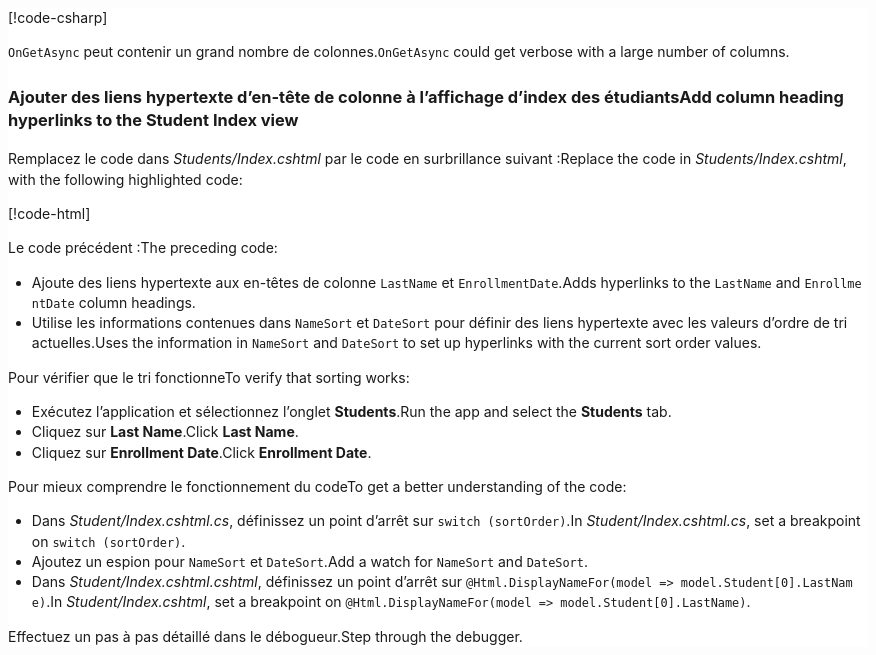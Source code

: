 [!code-csharp[](intro/samples/cu/Pages/Students/Index.cshtml.cs?name=snippet_SortOnlyRtn)]

<span data-ttu-id="b6e4a-150">`OnGetAsync` peut contenir un grand nombre de colonnes.</span><span class="sxs-lookup"><span data-stu-id="b6e4a-150">`OnGetAsync` could get verbose with a large number of columns.</span></span>

### <a name="add-column-heading-hyperlinks-to-the-student-index-view"></a><span data-ttu-id="b6e4a-151">Ajouter des liens hypertexte d’en-tête de colonne à l’affichage d’index des étudiants</span><span class="sxs-lookup"><span data-stu-id="b6e4a-151">Add column heading hyperlinks to the Student Index view</span></span>

<span data-ttu-id="b6e4a-152">Remplacez le code dans *Students/Index.cshtml* par le code en surbrillance suivant :</span><span class="sxs-lookup"><span data-stu-id="b6e4a-152">Replace the code in *Students/Index.cshtml*, with the following highlighted code:</span></span>

[!code-html[](intro/samples/cu/Pages/Students/Index2.cshtml?highlight=17-19,25-27)]

<span data-ttu-id="b6e4a-153">Le code précédent :</span><span class="sxs-lookup"><span data-stu-id="b6e4a-153">The preceding code:</span></span>

* <span data-ttu-id="b6e4a-154">Ajoute des liens hypertexte aux en-têtes de colonne `LastName` et `EnrollmentDate`.</span><span class="sxs-lookup"><span data-stu-id="b6e4a-154">Adds hyperlinks to the `LastName` and `EnrollmentDate` column headings.</span></span>
* <span data-ttu-id="b6e4a-155">Utilise les informations contenues dans `NameSort` et `DateSort` pour définir des liens hypertexte avec les valeurs d’ordre de tri actuelles.</span><span class="sxs-lookup"><span data-stu-id="b6e4a-155">Uses the information in `NameSort` and `DateSort` to set up hyperlinks with the current sort order values.</span></span>

<span data-ttu-id="b6e4a-156">Pour vérifier que le tri fonctionne</span><span class="sxs-lookup"><span data-stu-id="b6e4a-156">To verify that sorting works:</span></span>

* <span data-ttu-id="b6e4a-157">Exécutez l’application et sélectionnez l’onglet **Students**.</span><span class="sxs-lookup"><span data-stu-id="b6e4a-157">Run the app and select the **Students** tab.</span></span>
* <span data-ttu-id="b6e4a-158">Cliquez sur **Last Name**.</span><span class="sxs-lookup"><span data-stu-id="b6e4a-158">Click **Last Name**.</span></span>
* <span data-ttu-id="b6e4a-159">Cliquez sur **Enrollment Date**.</span><span class="sxs-lookup"><span data-stu-id="b6e4a-159">Click **Enrollment Date**.</span></span>

<span data-ttu-id="b6e4a-160">Pour mieux comprendre le fonctionnement du code</span><span class="sxs-lookup"><span data-stu-id="b6e4a-160">To get a better understanding of the code:</span></span>

* <span data-ttu-id="b6e4a-161">Dans *Student/Index.cshtml.cs*, définissez un point d’arrêt sur `switch (sortOrder)`.</span><span class="sxs-lookup"><span data-stu-id="b6e4a-161">In *Student/Index.cshtml.cs*, set a breakpoint on `switch (sortOrder)`.</span></span>
* <span data-ttu-id="b6e4a-162">Ajoutez un espion pour `NameSort` et `DateSort`.</span><span class="sxs-lookup"><span data-stu-id="b6e4a-162">Add a watch for `NameSort` and `DateSort`.</span></span>
* <span data-ttu-id="b6e4a-163">Dans *Student/Index.cshtml.cshtml*, définissez un point d’arrêt sur `@Html.DisplayNameFor(model => model.Student[0].LastName)`.</span><span class="sxs-lookup"><span data-stu-id="b6e4a-163">In *Student/Index.cshtml*, set a breakpoint on `@Html.DisplayNameFor(model => model.Student[0].LastName)`.</span></span>

<span data-ttu-id="b6e4a-164">Effectuez un pas à pas détaillé dans le débogueur.</span><span class="sxs-lookup"><span data-stu-id="b6e4a-164">Step through the debugger.</span></span>
